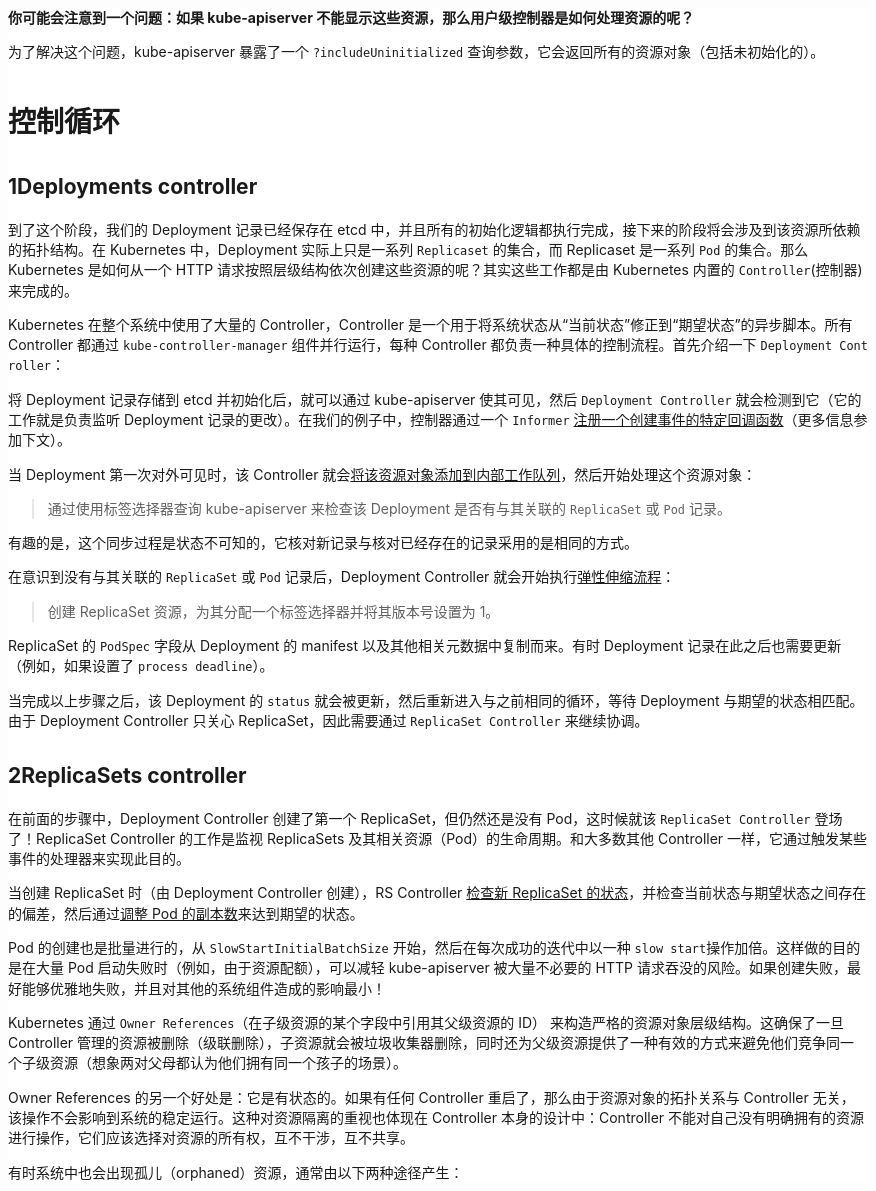 **你可能会注意到一个问题：如果 kube-apiserver 不能显示这些资源，那么用户级控制器是如何处理资源的呢？**

为了解决这个问题，kube-apiserver 暴露了一个 `?includeUninitialized` 查询参数，它会返回所有的资源对象（包括未初始化的）。

# 控制循环

## 1Deployments controller

到了这个阶段，我们的 Deployment 记录已经保存在 etcd 中，并且所有的初始化逻辑都执行完成，接下来的阶段将会涉及到该资源所依赖的拓扑结构。在 Kubernetes 中，Deployment 实际上只是一系列 `Replicaset` 的集合，而 Replicaset 是一系列 `Pod` 的集合。那么 Kubernetes 是如何从一个 HTTP 请求按照层级结构依次创建这些资源的呢？其实这些工作都是由 Kubernetes 内置的 `Controller`(控制器) 来完成的。  

Kubernetes 在整个系统中使用了大量的 Controller，Controller 是一个用于将系统状态从“当前状态”修正到“期望状态”的异步脚本。所有 Controller 都通过 `kube-controller-manager` 组件并行运行，每种 Controller 都负责一种具体的控制流程。首先介绍一下 `Deployment Controller`：

将 Deployment 记录存储到 etcd 并初始化后，就可以通过 kube-apiserver 使其可见，然后 `Deployment Controller` 就会检测到它（它的工作就是负责监听 Deployment 记录的更改）。在我们的例子中，控制器通过一个 `Informer` [注册一个创建事件的特定回调函数](https://mp.weixin.qq.com/s/ctdvbasKE-vpLRxDJjwVMw)（更多信息参加下文）。

当 Deployment 第一次对外可见时，该 Controller 就会[将该资源对象添加到内部工作队列](https://mp.weixin.qq.com/s/ctdvbasKE-vpLRxDJjwVMw)，然后开始处理这个资源对象：

> 通过使用标签选择器查询 kube-apiserver 来检查该 Deployment 是否有与其关联的 `ReplicaSet` 或 `Pod` 记录。

有趣的是，这个同步过程是状态不可知的，它核对新记录与核对已经存在的记录采用的是相同的方式。

在意识到没有与其关联的 `ReplicaSet` 或 `Pod` 记录后，Deployment Controller 就会开始执行[弹性伸缩流程](https://mp.weixin.qq.com/s/ctdvbasKE-vpLRxDJjwVMw)：

> 创建 ReplicaSet 资源，为其分配一个标签选择器并将其版本号设置为 1。

ReplicaSet 的 `PodSpec` 字段从 Deployment 的 manifest 以及其他相关元数据中复制而来。有时 Deployment 记录在此之后也需要更新（例如，如果设置了 `process deadline`）。

当完成以上步骤之后，该 Deployment 的 `status` 就会被更新，然后重新进入与之前相同的循环，等待 Deployment 与期望的状态相匹配。由于 Deployment Controller 只关心 ReplicaSet，因此需要通过 `ReplicaSet Controller` 来继续协调。

## 2ReplicaSets controller

在前面的步骤中，Deployment Controller 创建了第一个 ReplicaSet，但仍然还是没有 Pod，这时候就该 `ReplicaSet Controller` 登场了！ReplicaSet Controller 的工作是监视 ReplicaSets 及其相关资源（Pod）的生命周期。和大多数其他 Controller 一样，它通过触发某些事件的处理器来实现此目的。  

当创建 ReplicaSet 时（由 Deployment Controller 创建），RS Controller [检查新 ReplicaSet 的状态](https://mp.weixin.qq.com/s/ctdvbasKE-vpLRxDJjwVMw)，并检查当前状态与期望状态之间存在的偏差，然后通过[调整 Pod 的副本数](https://mp.weixin.qq.com/s/ctdvbasKE-vpLRxDJjwVMw)来达到期望的状态。

Pod 的创建也是批量进行的，从 `SlowStartInitialBatchSize` 开始，然后在每次成功的迭代中以一种 `slow start`操作加倍。这样做的目的是在大量 Pod 启动失败时（例如，由于资源配额），可以减轻 kube-apiserver 被大量不必要的 HTTP 请求吞没的风险。如果创建失败，最好能够优雅地失败，并且对其他的系统组件造成的影响最小！

Kubernetes 通过 `Owner References`（在子级资源的某个字段中引用其父级资源的 ID） 来构造严格的资源对象层级结构。这确保了一旦 Controller 管理的资源被删除（级联删除），子资源就会被垃圾收集器删除，同时还为父级资源提供了一种有效的方式来避免他们竞争同一个子级资源（想象两对父母都认为他们拥有同一个孩子的场景）。

Owner References 的另一个好处是：它是有状态的。如果有任何 Controller 重启了，那么由于资源对象的拓扑关系与 Controller 无关，该操作不会影响到系统的稳定运行。这种对资源隔离的重视也体现在 Controller 本身的设计中：Controller 不能对自己没有明确拥有的资源进行操作，它们应该选择对资源的所有权，互不干涉，互不共享。

有时系统中也会出现孤儿（orphaned）资源，通常由以下两种途径产生：
